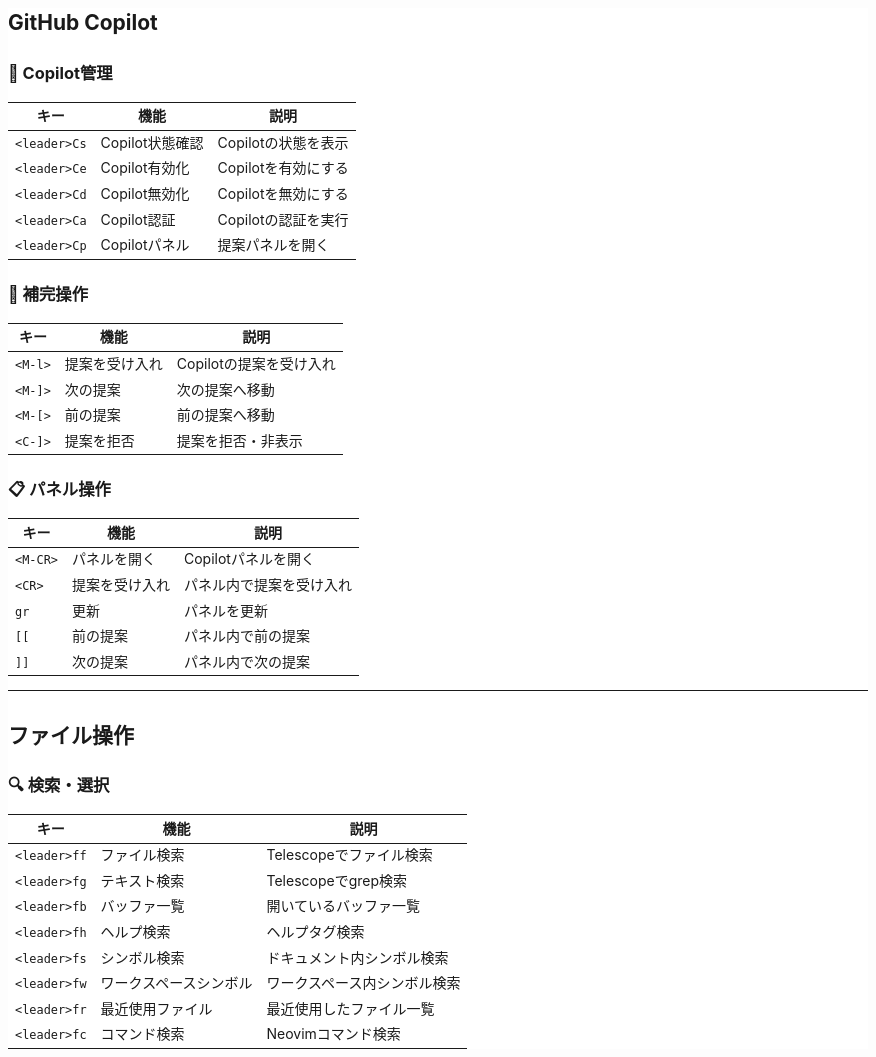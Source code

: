 
## GitHub Copilot

### 🤖 Copilot管理
| キー | 機能 | 説明 |
|------|------|------|
| `<leader>Cs` | Copilot状態確認 | Copilotの状態を表示 |
| `<leader>Ce` | Copilot有効化 | Copilotを有効にする |
| `<leader>Cd` | Copilot無効化 | Copilotを無効にする |
| `<leader>Ca` | Copilot認証 | Copilotの認証を実行 |
| `<leader>Cp` | Copilotパネル | 提案パネルを開く |

### 🤖 補完操作
| キー | 機能 | 説明 |
|------|------|------|
| `<M-l>` | 提案を受け入れ | Copilotの提案を受け入れ |
| `<M-]>` | 次の提案 | 次の提案へ移動 |
| `<M-[>` | 前の提案 | 前の提案へ移動 |
| `<C-]>` | 提案を拒否 | 提案を拒否・非表示 |

### 📋 パネル操作
| キー | 機能 | 説明 |
|------|------|------|
| `<M-CR>` | パネルを開く | Copilotパネルを開く |
| `<CR>` | 提案を受け入れ | パネル内で提案を受け入れ |
| `gr` | 更新 | パネルを更新 |
| `[[` | 前の提案 | パネル内で前の提案 |
| `]]` | 次の提案 | パネル内で次の提案 |

---

## ファイル操作

### 🔍 検索・選択
| キー | 機能 | 説明 |
|------|------|------|
| `<leader>ff` | ファイル検索 | Telescopeでファイル検索 |
| `<leader>fg` | テキスト検索 | Telescopeでgrep検索 |
| `<leader>fb` | バッファ一覧 | 開いているバッファ一覧 |
| `<leader>fh` | ヘルプ検索 | ヘルプタグ検索 |
| `<leader>fs` | シンボル検索 | ドキュメント内シンボル検索 |
| `<leader>fw` | ワークスペースシンボル | ワークスペース内シンボル検索 |
| `<leader>fr` | 最近使用ファイル | 最近使用したファイル一覧 |
| `<leader>fc` | コマンド検索 | Neovimコマンド検索 |
